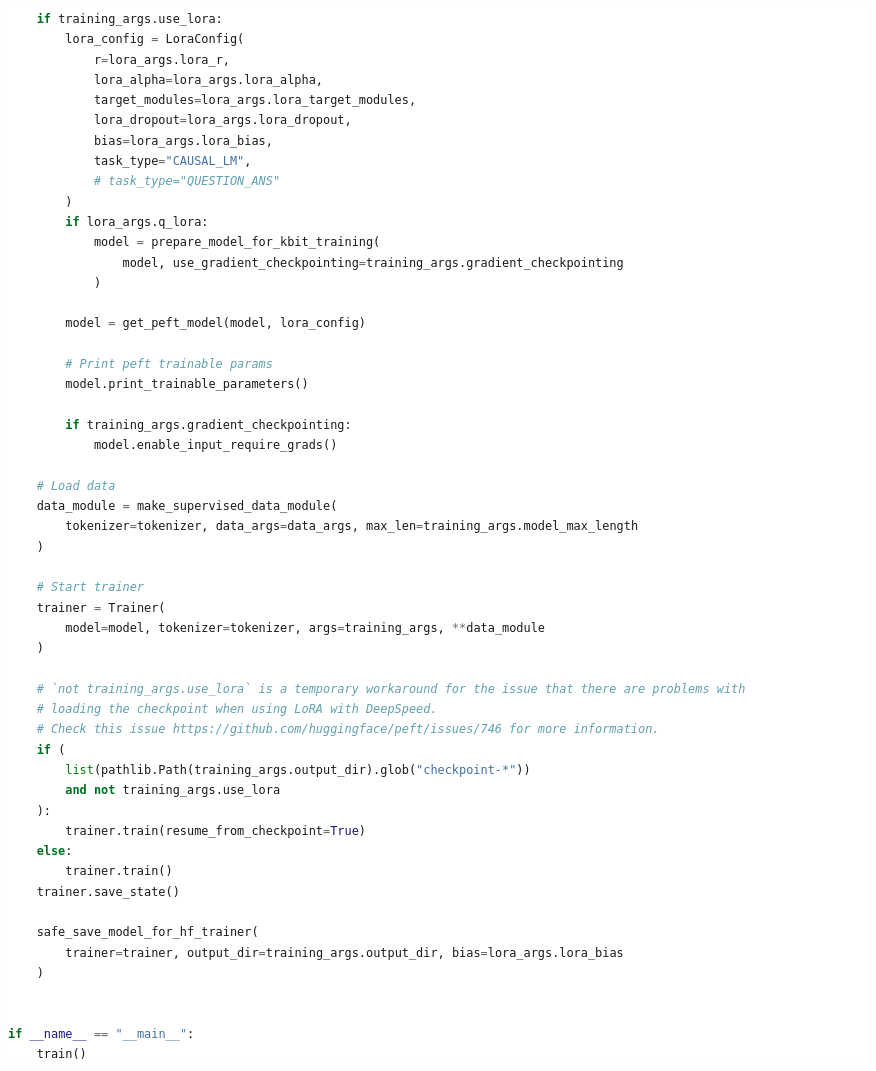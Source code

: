 ```python
    if training_args.use_lora:
        lora_config = LoraConfig(
            r=lora_args.lora_r,
            lora_alpha=lora_args.lora_alpha,
            target_modules=lora_args.lora_target_modules,
            lora_dropout=lora_args.lora_dropout,
            bias=lora_args.lora_bias,
            task_type="CAUSAL_LM",
            # task_type="QUESTION_ANS"
        )
        if lora_args.q_lora:
            model = prepare_model_for_kbit_training(
                model, use_gradient_checkpointing=training_args.gradient_checkpointing
            )

        model = get_peft_model(model, lora_config)

        # Print peft trainable params
        model.print_trainable_parameters()

        if training_args.gradient_checkpointing:
            model.enable_input_require_grads()

    # Load data
    data_module = make_supervised_data_module(
        tokenizer=tokenizer, data_args=data_args, max_len=training_args.model_max_length
    )

    # Start trainer
    trainer = Trainer(
        model=model, tokenizer=tokenizer, args=training_args, **data_module
    )

    # `not training_args.use_lora` is a temporary workaround for the issue that there are problems with
    # loading the checkpoint when using LoRA with DeepSpeed.
    # Check this issue https://github.com/huggingface/peft/issues/746 for more information.
    if (
        list(pathlib.Path(training_args.output_dir).glob("checkpoint-*"))
        and not training_args.use_lora
    ):
        trainer.train(resume_from_checkpoint=True)
    else:
        trainer.train()
    trainer.save_state()

    safe_save_model_for_hf_trainer(
        trainer=trainer, output_dir=training_args.output_dir, bias=lora_args.lora_bias
    )


if __name__ == "__main__":
    train()

```
